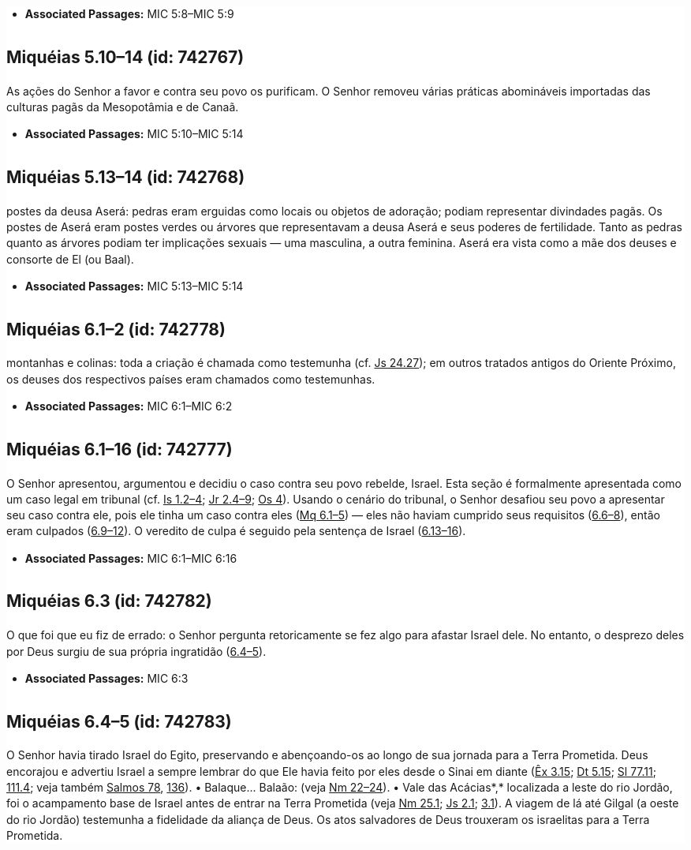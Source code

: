 * **Associated Passages:** MIC 5:8–MIC 5:9

## Miquéias 5.10–14 (id: 742767)

As ações do Senhor a favor e contra seu povo os purificam. O Senhor removeu várias práticas abomináveis importadas das culturas pagãs da Mesopotâmia e de Canaã.

* **Associated Passages:** MIC 5:10–MIC 5:14

## Miquéias 5.13–14 (id: 742768)

postes da deusa Aserá: pedras eram erguidas como locais ou objetos de adoração; podiam representar divindades pagãs. Os postes de Aserá eram postes verdes ou árvores que representavam a deusa Aserá e seus poderes de fertilidade. Tanto as pedras quanto as árvores podiam ter implicações sexuais — uma masculina, a outra feminina. Aserá era vista como a mãe dos deuses e consorte de El (ou Baal).

* **Associated Passages:** MIC 5:13–MIC 5:14

## Miquéias 6.1–2 (id: 742778)

montanhas e colinas: toda a criação é chamada como testemunha (cf. [Js 24\.27](https://ref.ly/Josh24:27)); em outros tratados antigos do Oriente Próximo, os deuses dos respectivos países eram chamados como testemunhas.

* **Associated Passages:** MIC 6:1–MIC 6:2

## Miquéias 6.1–16 (id: 742777)

O Senhor apresentou, argumentou e decidiu o caso contra seu povo rebelde, Israel. Esta seção é formalmente apresentada como um caso legal em tribunal (cf. [Is 1\.2–4](https://ref.ly/Isa1:2-Isa1:4); [Jr 2\.4–9](https://ref.ly/Jer2:4-Jer2:9); [Os 4](https://ref.ly/Hos4:1-Hos4:19)). Usando o cenário do tribunal, o Senhor desafiou seu povo a apresentar seu caso contra ele, pois ele tinha um caso contra eles ([Mq 6\.1–5](https://ref.ly/Mic6:1-Mic6:5)) — eles não haviam cumprido seus requisitos ([6\.6–8](https://ref.ly/Mic6:6-Mic6:8)), então eram culpados ([6\.9–12](https://ref.ly/Mic6:9-Mic6:12)). O veredito de culpa é seguido pela sentença de Israel ([6\.13–16](https://ref.ly/Mic6:13-Mic6:16)).

* **Associated Passages:** MIC 6:1–MIC 6:16

## Miquéias 6.3 (id: 742782)

O que foi que eu fiz de errado: o Senhor pergunta retoricamente se fez algo para afastar Israel dele. No entanto, o desprezo deles por Deus surgiu de sua própria ingratidão ([6\.4–5](https://ref.ly/Mic6:4-Mic6:5)).

* **Associated Passages:** MIC 6:3

## Miquéias 6.4–5 (id: 742783)

O Senhor havia tirado Israel do Egito, preservando e abençoando\-os ao longo de sua jornada para a Terra Prometida. Deus encorajou e advertiu Israel a sempre lembrar do que Ele havia feito por eles desde o Sinai em diante ([Êx 3\.15](https://ref.ly/Exod3:15); [Dt 5\.15](https://ref.ly/Deut5:15); [Sl 77\.11](https://ref.ly/Ps77:11); [111\.4](https://ref.ly/Ps111:4); veja também [Salmos 78](https://ref.ly/Ps78:1-Ps78:72), [136](https://ref.ly/Ps136:1-Ps136:26)). • Balaque... Balaão: (veja [Nm 22–24](https://ref.ly/Num22:1-Num24:25)). • Vale das Acácias*,* localizada a leste do rio Jordão, foi o acampamento base de Israel antes de entrar na Terra Prometida (veja [Nm 25\.1](https://ref.ly/Num25:1); [Js 2\.1](https://ref.ly/Josh2:1); [3\.1](https://ref.ly/Josh3:1)). A viagem de lá até Gilgal (a oeste do rio Jordão) testemunha a fidelidade da aliança de Deus. Os atos salvadores de Deus trouxeram os israelitas para a Terra Prometida.
